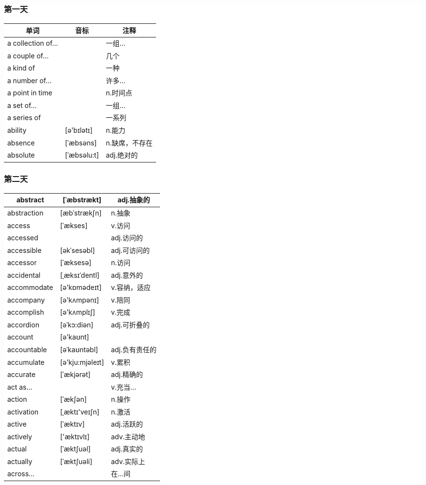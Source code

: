 ### 第一天

| **单词**         | **音标**    | **注释**       |
| ---------------- | ----------- | -------------- |
| a collection of… |             | 一组…          |
| a couple of…     |             | 几个           |
| a kind of        |             | 一种           |
| a number of…     |             | 许多…          |
| a point in time  |             | n.时间点       |
| a set of…        |             | 一组…          |
| a series of      |             | 一系列         |
| ability          | [ə'bɪlətɪ]  | n.能力         |
| absence          | [ˈæbsəns]   | n.缺席，不存在 |
| absolute         | [ˈæbsəlu:t] | adj.绝对的     |

### 第二天


| abstract        | [ˈæbstrækt]     | adj.抽象的       |
| --------------- | --------------- | ---------------- |
| abstraction     | [æbˈstrækʃn]    | n.抽象           |
| access          | [ˈækses]        | v.访问           |
| accessed        |                 | adj.访问的       |
| accessible      | [əkˈsesəbl]     | adj.可访问的     |
| accessor        | [ˈæksesə]       | n.访问           |
| accidental      | [ˌæksɪˈdentl]   | adj.意外的       |
| accommodate     | [ə'kɒmədeɪt]    | v.容纳，适应     |
| accompany       | [ə'kʌmpənɪ]     | v.陪同           |
| accomplish      | [ə'kʌmplɪʃ]     | v.完成           |
| accordion       | [əˈkɔ:diən]     | adj.可折叠的     |
| account         | [ə'kaʊnt]       |                  |
| accountable     | [əˈkaʊntəbl]    | adj.负有责任的   |
| accumulate      | [ə'kju:mjəleɪt] | v.累积           |
| accurate        | [ˈækjərət]      | adj.精确的       |
| act as…         |                 | v.充当…          |
| action          | [ˈækʃən]        | n.操作           |
| activation      | [ˌæktɪ'veɪʃn]   | n.激活           |
| active          | [ˈæktɪv]        | adj.活跃的       |
| actively        | ['æktɪvlɪ]      | adv.主动地       |
| actual          | [ˈæktʃuəl]      | adj.真实的       |
| actually        | [ˈæktʃuəli]     | adv.实际上       |
| across…         |                 | 在…间            |